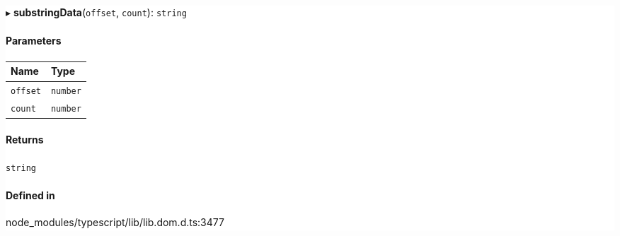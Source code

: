 ▸ **substringData**(`offset`, `count`): `string`

#### Parameters

| Name | Type |
| :------ | :------ |
| `offset` | `number` |
| `count` | `number` |

#### Returns

`string`

#### Defined in

node_modules/typescript/lib/lib.dom.d.ts:3477
